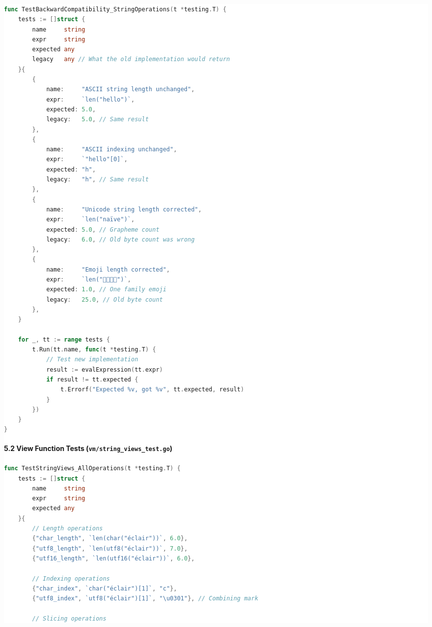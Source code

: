 ```go
func TestBackwardCompatibility_StringOperations(t *testing.T) {
    tests := []struct {
        name     string
        expr     string
        expected any
        legacy   any // What the old implementation would return
    }{
        {
            name:     "ASCII string length unchanged",
            expr:     `len("hello")`,
            expected: 5.0,
            legacy:   5.0, // Same result
        },
        {
            name:     "ASCII indexing unchanged",
            expr:     `"hello"[0]`,
            expected: "h",
            legacy:   "h", // Same result
        },
        {
            name:     "Unicode string length corrected",
            expr:     `len("naïve")`,
            expected: 5.0, // Grapheme count
            legacy:   6.0, // Old byte count was wrong
        },
        {
            name:     "Emoji length corrected",
            expr:     `len("👨‍👩‍👧‍👦")`,
            expected: 1.0, // One family emoji
            legacy:   25.0, // Old byte count
        },
    }

    for _, tt := range tests {
        t.Run(tt.name, func(t *testing.T) {
            // Test new implementation
            result := evalExpression(tt.expr)
            if result != tt.expected {
                t.Errorf("Expected %v, got %v", tt.expected, result)
            }
        })
    }
}
```

#### 5.2 View Function Tests (`vm/string_views_test.go`)

```go
func TestStringViews_AllOperations(t *testing.T) {
    tests := []struct {
        name     string
        expr     string
        expected any
    }{
        // Length operations
        {"char_length", `len(char("éclair"))`, 6.0},
        {"utf8_length", `len(utf8("éclair"))`, 7.0},
        {"utf16_length", `len(utf16("éclair"))`, 6.0},

        // Indexing operations
        {"char_index", `char("éclair")[1]`, "c"},
        {"utf8_index", `utf8("éclair")[1]`, "\u0301"}, // Combining mark

        // Slicing operations
```